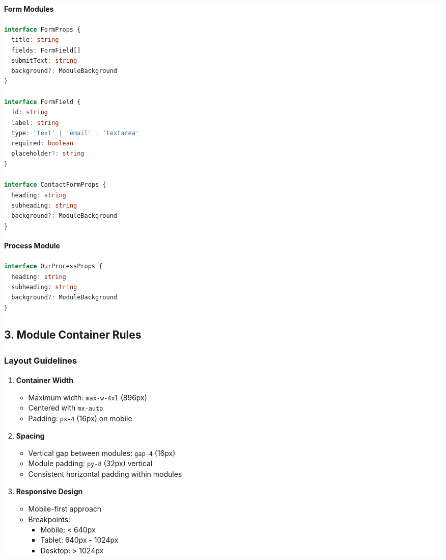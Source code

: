 #### Form Modules
```typescript
interface FormProps {
  title: string
  fields: FormField[]
  submitText: string
  background?: ModuleBackground
}

interface FormField {
  id: string
  label: string
  type: 'text' | 'email' | 'textarea'
  required: boolean
  placeholder?: string
}

interface ContactFormProps {
  heading: string
  subheading: string
  background?: ModuleBackground
}
```

#### Process Module
```typescript
interface OurProcessProps {
  heading: string
  subheading: string
  background?: ModuleBackground
}
```

## 3. Module Container Rules

### Layout Guidelines
1. **Container Width**
   - Maximum width: `max-w-4xl` (896px)
   - Centered with `mx-auto`
   - Padding: `px-4` (16px) on mobile

2. **Spacing**
   - Vertical gap between modules: `gap-4` (16px)
   - Module padding: `py-8` (32px) vertical
   - Consistent horizontal padding within modules

3. **Responsive Design**
   - Mobile-first approach
   - Breakpoints:
     - Mobile: < 640px
     - Tablet: 640px - 1024px
     - Desktop: > 1024px
